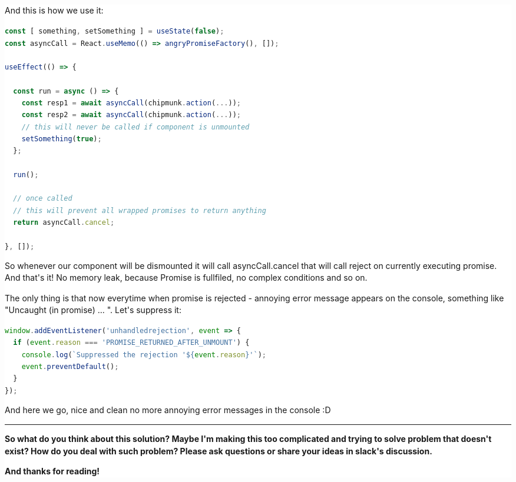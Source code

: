 And this is how we use it:

```javascript
const [ something, setSomething ] = useState(false);
const asyncCall = React.useMemo(() => angryPromiseFactory(), []);

useEffect(() => {
  
  const run = async () => {
    const resp1 = await asyncCall(chipmunk.action(...));
    const resp2 = await asyncCall(chipmunk.action(...));
    // this will never be called if component is unmounted
    setSomething(true);
  };
  
  run();

  // once called
  // this will prevent all wrapped promises to return anything
  return asyncCall.cancel;

}, []);
```

So whenever our component will be dismounted it will call asyncCall.cancel that will call reject on currently executing promise. And that's it! No memory leak, because Promise is fullfiled, no complex conditions and so on.

The only thing is that now everytime when promise is rejected - annoying error message appears on the console, something like "Uncaught (in promise) ... ". Let's suppress it:

```javascript
window.addEventListener('unhandledrejection', event => {
  if (event.reason === 'PROMISE_RETURNED_AFTER_UNMOUNT') {
    console.log(`Suppressed the rejection '${event.reason}'`);
    event.preventDefault();
  }
});
```

And here we go, nice and clean no more annoying error messages in the console :D


---


**So what do you think about this solution? Maybe I'm making this too complicated and trying to solve problem that doesn't exist? How do you deal with such problem? Please ask questions or share your ideas in slack's discussion.**


**And thanks for reading!**